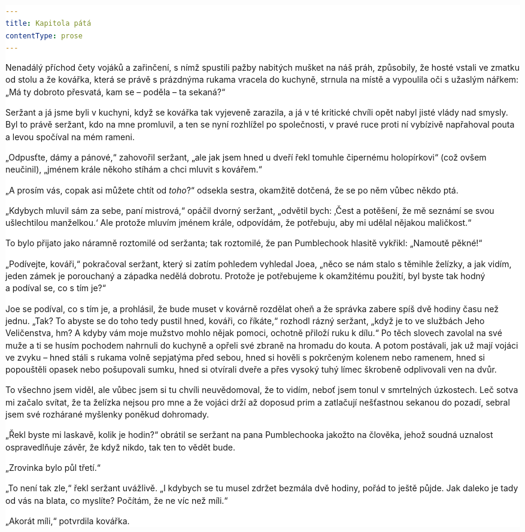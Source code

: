 ```yaml
---
title: Kapitola pátá
contentType: prose
---
```


  

Nenadálý příchod čety vojáků a zařinčení, s nímž spustili pažby nabitých mušket na náš práh, způsobily, že hosté vstali ve zmatku od stolu a že kovářka, která se právě s prázdnýma rukama vracela do kuchyně, strnula na místě a vypoulila oči s užaslým nářkem: „Má ty dobroto přesvatá, kam se – poděla – ta sekaná?“

Seržant a já jsme byli v kuchyni, když se kovářka tak vyjeveně zarazila, a já v té kritické chvíli opět nabyl jisté vlády nad smysly. Byl to právě seržant, kdo na mne promluvil, a ten se nyní rozhlížel po společnosti, v pravé ruce proti ní vybízivě napřahoval pouta a levou spočíval na mém rameni.

„Odpusťte, dámy a pánové,“ zahovořil seržant, „ale jak jsem hned u dveří řekl tomuhle čipernému holopírkovi“ (což ovšem neučinil), „jménem krále někoho stíhám a chci mluvit s kovářem.“

„A prosím vás, copak asi můžete chtít od _toho_?“ odsekla sestra, okamžitě dotčená, že se po něm vůbec někdo ptá.

„Kdybych mluvil sám za sebe, paní mistrová,“ opáčil dvorný seržant, „odvětil bych: ‚Čest a potěšení, že mě seznámí se svou ušlechtilou manželkou.‘ Ale protože mluvím jménem krále, odpovídám, že potřebuju, aby mi udělal nějakou maličkost.“

To bylo přijato jako náramně roztomilé od seržanta; tak roztomilé, že pan Pumblechook hlasitě vykřikl: „Namoutě pěkné!“

„Podívejte, kováři,“ pokračoval seržant, který si zatím pohledem vyhledal Joea, „něco se nám stalo s těmihle želízky, a jak vidím, jeden zámek je porouchaný a západka nedělá dobrotu. Protože je potřebujeme k okamžitému použití, byl byste tak hodný a podíval se, co s tím je?“

Joe se podíval, co s tím je, a prohlásil, že bude muset v kovárně rozdělat oheň a že správka zabere spíš dvě hodiny času než jednu. „Tak? To abyste se do toho tedy pustil hned, kováři, co říkáte,“ rozhodl rázný seržant, „když je to ve službách Jeho Veličenstva, hm? A kdyby vám moje mužstvo mohlo nějak pomoci, ochotně přiloží ruku k dílu.“ Po těch slovech zavolal na své muže a ti se husím pochodem nahrnuli do kuchyně a opřeli své zbraně na hromadu do kouta. A potom postávali, jak už mají vojáci ve zvyku – hned stáli s rukama volně sepjatýma před sebou, hned si hověli s pokrče­ným kolenem nebo ramenem, hned si popouštěli opasek nebo pošupovali sumku, hned si otvírali dveře a přes vysoký tuhý límec škrobeně odplivovali ven na dvůr.

To všechno jsem viděl, ale vůbec jsem si tu chvíli neuvědomoval, že to vidím, neboť jsem tonul v smrtelných úzkostech. Leč sotva mi začalo svítat, že ta želízka nejsou pro mne a že vojáci drží až doposud prim a zatlačují nešťastnou sekanou do pozadí, sebral jsem své rozhárané myšlenky poněkud dohromady.

„Řekl byste mi laskavě, kolik je hodin?“ obrátil se seržant na pana Pumblechooka jakožto na člověka, jehož soudná uznalost ospra­vedlňuje závěr, že když nikdo, tak ten to vědět bude.

„Zrovinka bylo půl třetí.“

„To není tak zle,“ řekl seržant uvážlivě. „I kdybych se tu musel zdržet bezmála dvě hodiny, pořád to ještě půjde. Jak daleko je tady od vás na blata, co myslíte? Počítám, že ne víc než míli.“

„Akorát míli,“ potvrdila kovářka.
